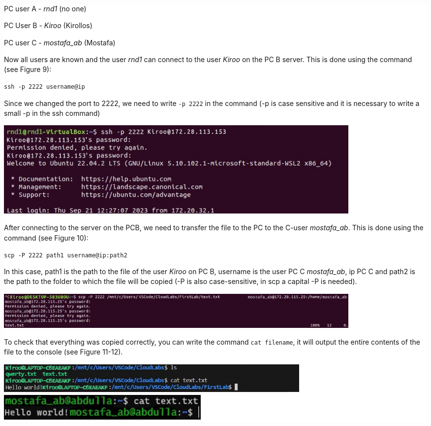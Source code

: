 PC user A - *rnd1* (no one)

PC User B - *Kiroo* (Kirollos)

PC user C - *mostafa_ab* (Mostafa)

Now all users are known and the user *rnd1* can connect to the user *Kiroo* on the PC B server. This is done using the command (see Figure 9):

`ssh -p 2222 username@ip`

Since we changed the port to 2222, we need to write `-p 2222` in the command (-p is case sensitive and it is necessary to write a small -p in the ssh command)

<img src="Images/img9.png" alt="img9.png" width="700">

After connecting to the server on the PCB, we need to transfer the file to the PC to the C-user *mostafa_ab*. This is done using the command (see Figure 10):

`scp -P 2222 path1 username@ip:path2`

In this case, path1 is the path to the file of the user *Kiroo* on PC B, username is the user PC C *mostafa_ab*, ip PC C and path2 is the path to the folder to which the file will be copied (-P is also case-sensitive, in scp a capital -P is needed).

<img src="Images/img10.png" alt="img10.png" width="700">

To check that everything was copied correctly, you can write the command `cat filename`, it will output the entire contents of the file to the console (see Figure 11-12).

<img src="Images/img11.png" alt="img11.png" width="600">
<img src="Images/img12.png" alt="img12.png" width="400">
